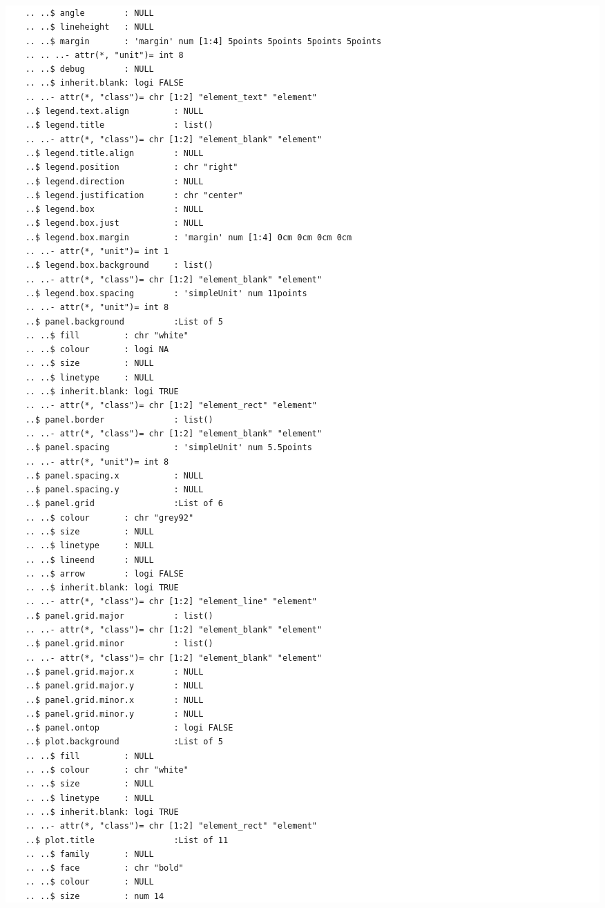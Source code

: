         .. ..$ angle        : NULL
        .. ..$ lineheight   : NULL
        .. ..$ margin       : 'margin' num [1:4] 5points 5points 5points 5points
        .. .. ..- attr(*, "unit")= int 8
        .. ..$ debug        : NULL
        .. ..$ inherit.blank: logi FALSE
        .. ..- attr(*, "class")= chr [1:2] "element_text" "element"
        ..$ legend.text.align         : NULL
        ..$ legend.title              : list()
        .. ..- attr(*, "class")= chr [1:2] "element_blank" "element"
        ..$ legend.title.align        : NULL
        ..$ legend.position           : chr "right"
        ..$ legend.direction          : NULL
        ..$ legend.justification      : chr "center"
        ..$ legend.box                : NULL
        ..$ legend.box.just           : NULL
        ..$ legend.box.margin         : 'margin' num [1:4] 0cm 0cm 0cm 0cm
        .. ..- attr(*, "unit")= int 1
        ..$ legend.box.background     : list()
        .. ..- attr(*, "class")= chr [1:2] "element_blank" "element"
        ..$ legend.box.spacing        : 'simpleUnit' num 11points
        .. ..- attr(*, "unit")= int 8
        ..$ panel.background          :List of 5
        .. ..$ fill         : chr "white"
        .. ..$ colour       : logi NA
        .. ..$ size         : NULL
        .. ..$ linetype     : NULL
        .. ..$ inherit.blank: logi TRUE
        .. ..- attr(*, "class")= chr [1:2] "element_rect" "element"
        ..$ panel.border              : list()
        .. ..- attr(*, "class")= chr [1:2] "element_blank" "element"
        ..$ panel.spacing             : 'simpleUnit' num 5.5points
        .. ..- attr(*, "unit")= int 8
        ..$ panel.spacing.x           : NULL
        ..$ panel.spacing.y           : NULL
        ..$ panel.grid                :List of 6
        .. ..$ colour       : chr "grey92"
        .. ..$ size         : NULL
        .. ..$ linetype     : NULL
        .. ..$ lineend      : NULL
        .. ..$ arrow        : logi FALSE
        .. ..$ inherit.blank: logi TRUE
        .. ..- attr(*, "class")= chr [1:2] "element_line" "element"
        ..$ panel.grid.major          : list()
        .. ..- attr(*, "class")= chr [1:2] "element_blank" "element"
        ..$ panel.grid.minor          : list()
        .. ..- attr(*, "class")= chr [1:2] "element_blank" "element"
        ..$ panel.grid.major.x        : NULL
        ..$ panel.grid.major.y        : NULL
        ..$ panel.grid.minor.x        : NULL
        ..$ panel.grid.minor.y        : NULL
        ..$ panel.ontop               : logi FALSE
        ..$ plot.background           :List of 5
        .. ..$ fill         : NULL
        .. ..$ colour       : chr "white"
        .. ..$ size         : NULL
        .. ..$ linetype     : NULL
        .. ..$ inherit.blank: logi TRUE
        .. ..- attr(*, "class")= chr [1:2] "element_rect" "element"
        ..$ plot.title                :List of 11
        .. ..$ family       : NULL
        .. ..$ face         : chr "bold"
        .. ..$ colour       : NULL
        .. ..$ size         : num 14